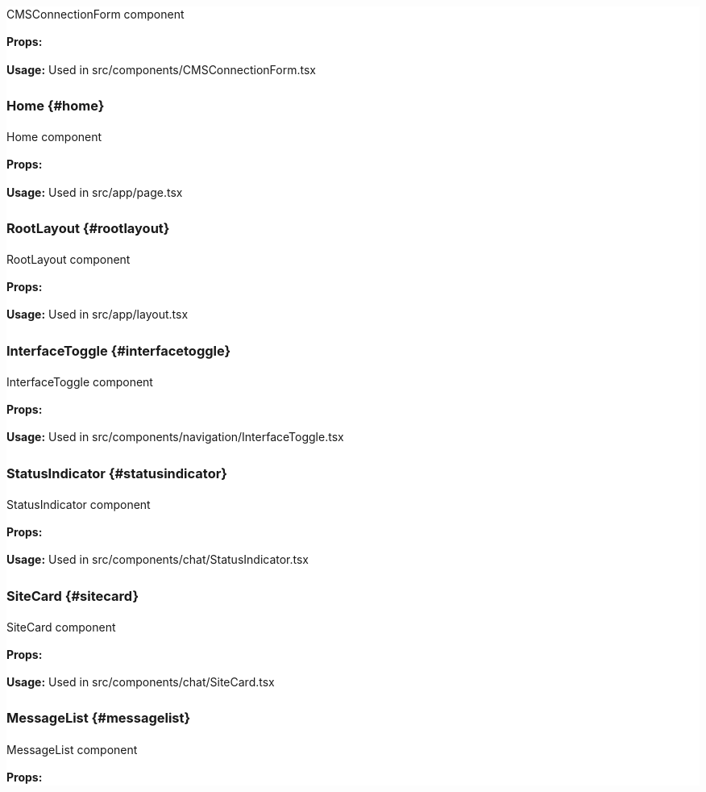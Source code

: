 CMSConnectionForm component

**Props:** 

**Usage:** Used in src/components/CMSConnectionForm.tsx



### Home {#home}

Home component

**Props:** 

**Usage:** Used in src/app/page.tsx



### RootLayout {#rootlayout}

RootLayout component

**Props:** 

**Usage:** Used in src/app/layout.tsx



### InterfaceToggle {#interfacetoggle}

InterfaceToggle component

**Props:** 

**Usage:** Used in src/components/navigation/InterfaceToggle.tsx



### StatusIndicator {#statusindicator}

StatusIndicator component

**Props:** 

**Usage:** Used in src/components/chat/StatusIndicator.tsx



### SiteCard {#sitecard}

SiteCard component

**Props:** 

**Usage:** Used in src/components/chat/SiteCard.tsx



### MessageList {#messagelist}

MessageList component

**Props:** 
